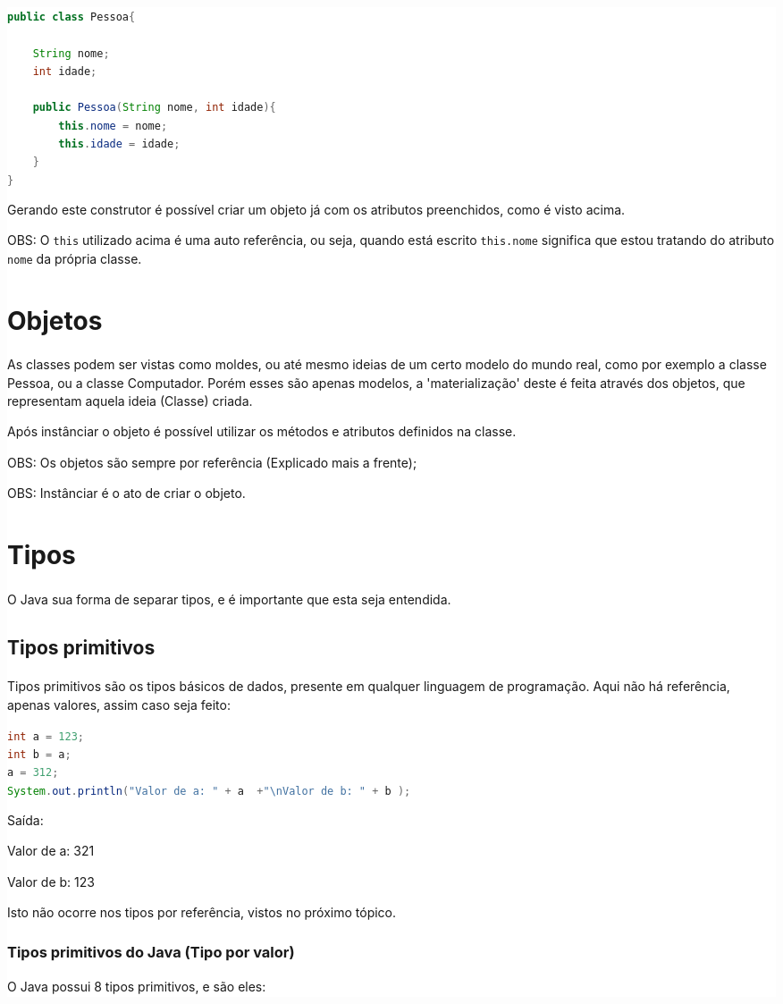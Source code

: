 ```java
public class Pessoa{

    String nome;
    int idade;

    public Pessoa(String nome, int idade){
        this.nome = nome;
        this.idade = idade;
    }
}
```

Gerando este construtor é possível criar um objeto já com os atributos preenchidos, como é visto acima.

OBS: O <code>this</code> utilizado acima é uma auto referência, ou seja, quando está escrito <code>this.nome</code> significa que estou tratando do atributo <code>nome</code> da própria classe. 

# Objetos

As classes podem ser vistas como moldes, ou até mesmo ideias de um certo modelo do mundo real, como por exemplo a classe Pessoa, ou a classe Computador. Porém esses são apenas modelos, a 'materialização' deste é feita através dos objetos, que representam aquela ideia (Classe) criada.

Após instânciar o objeto é possível utilizar os métodos e atributos definidos na classe.

OBS: Os objetos são sempre por referência (Explicado mais a frente);

OBS: Instânciar é o ato de criar o objeto.

# Tipos

O Java sua forma de separar tipos, e é importante que esta seja entendida.

## Tipos primitivos

Tipos primitivos são os tipos básicos de dados, presente em qualquer linguagem de programação. Aqui não há referência, apenas valores, assim caso seja feito:

```java
int a = 123;
int b = a;
a = 312;
System.out.println("Valor de a: " + a  +"\nValor de b: " + b );
```
Saída:

Valor de a: 321

Valor de b: 123

Isto não ocorre nos tipos por referência, vistos no próximo tópico.

### Tipos primitivos do Java (Tipo por valor)
O Java possui 8 tipos primitivos, e são eles:
